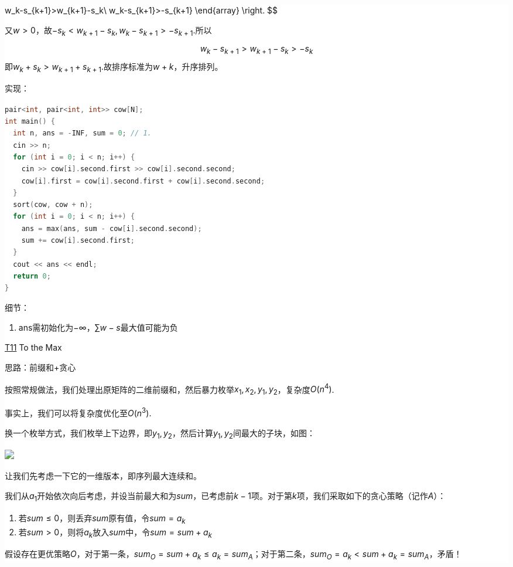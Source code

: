 w_k-s_{k+1}>w_{k+1}-s_k\\
w_k-s_{k+1}>-s_{k+1}
\end{array}
\right.
$$

又$w>0$，故$-s_k<w_{k+1}-s_k,w_k-s_{k+1}>-s_{k+1}$.所以
$$
w_k-s_{k+1}>w_{k+1}-s_k>-s_k
$$
即$w_k+s_k>w_{k+1}+s_{k+1}$.故排序标准为$w+k$，升序排列。

实现：

```cpp
pair<int, pair<int, int>> cow[N];
int main() {
  int n, ans = -INF, sum = 0; // 1.
  cin >> n;
  for (int i = 0; i < n; i++) {
    cin >> cow[i].second.first >> cow[i].second.second;
    cow[i].first = cow[i].second.first + cow[i].second.second;
  }
  sort(cow, cow + n);
  for (int i = 0; i < n; i++) {
    ans = max(ans, sum - cow[i].second.second);
    sum += cow[i].second.first;
  }
  cout << ans << endl;
  return 0;
}
```

细节：

1. ans需初始化为$-\infty$，$\sum w-s$最大值可能为负

[T11](https://www.acwing.com/problem/content/description/128/) To the Max

思路：前缀和+贪心

按照常规做法，我们处理出原矩阵的二维前缀和，然后暴力枚举$x_1,x_2,y_1,y_2$，复杂度$O(n^4)$.

事实上，我们可以将复杂度优化至$O(n^3)$.

换一个枚举方式，我们枚举上下边界，即$y_1,y_2$，然后计算$y_1,y_2$间最大的子块，如图：

![](https://s2.loli.net/2023/01/23/pA5Jg67bmUIZFlS.png)

让我们先考虑一下它的一维版本，即序列最大连续和。

我们从$a_1$开始依次向后考虑，并设当前最大和为$sum$，已考虑前$k-1$项。对于第$k$项，我们采取如下的贪心策略（记作$A$）：

1. 若$sum\leqslant 0$，则丢弃$sum$原有值，令$sum=a_k$
2. 若$sum>0$，则将$a_k$放入$sum$中，令$sum=sum+a_k$

假设存在更优策略$O$，对于第一条，$sum_O=sum+a_k\leqslant a_k=sum_A$；对于第二条，$sum_O=a_k<sum+a_k=sum_A$，矛盾！
